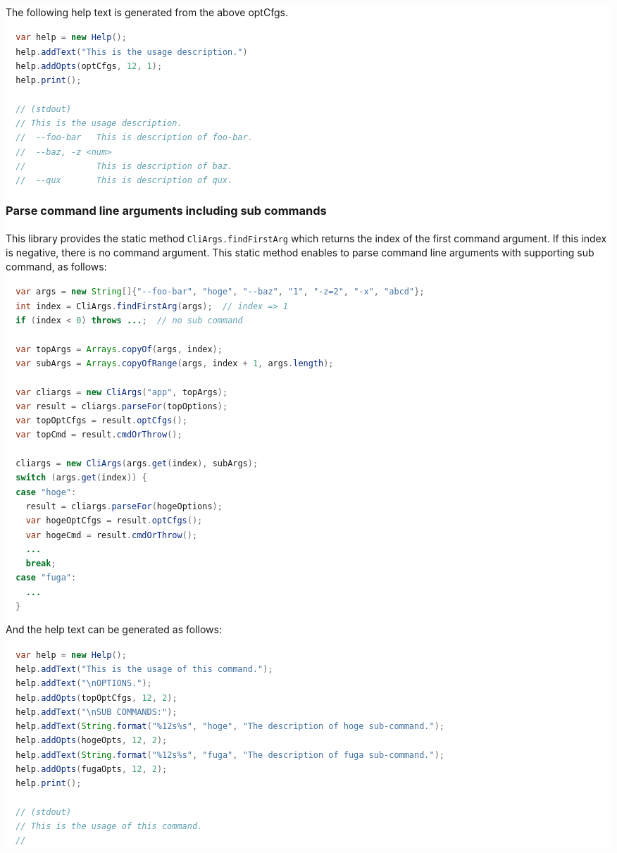 The following help text is generated from the above optCfgs.

```java
  var help = new Help();
  help.addText("This is the usage description.")
  help.addOpts(optCfgs, 12, 1);
  help.print();

  // (stdout)
  // This is the usage description.
  //  --foo-bar   This is description of foo-bar.
  //  --baz, -z <num>
  //              This is description of baz.
  //  --qux       This is description of qux.
```

### Parse command line arguments including sub commands

This library provides the static method `CliArgs.findFirstArg` which returns the index of the first command argument.
If this index is negative, there is no command argument.
This static method enables to parse command line arguments with supporting sub
command, as follows:

```java
  var args = new String[]{"--foo-bar", "hoge", "--baz", "1", "-z=2", "-x", "abcd"};
  int index = CliArgs.findFirstArg(args);  // index => 1
  if (index < 0) throws ...;  // no sub command

  var topArgs = Arrays.copyOf(args, index);
  var subArgs = Arrays.copyOfRange(args, index + 1, args.length);

  var cliargs = new CliArgs("app", topArgs);
  var result = cliargs.parseFor(topOptions);
  var topOptCfgs = result.optCfgs();
  var topCmd = result.cmdOrThrow();

  cliargs = new CliArgs(args.get(index), subArgs);
  switch (args.get(index)) {
  case "hoge":
    result = cliargs.parseFor(hogeOptions);
    var hogeOptCfgs = result.optCfgs();
    var hogeCmd = result.cmdOrThrow();
    ...
    break;
  case "fuga":
    ...
  }
```

And the help text can be generated as follows:

```java
  var help = new Help();
  help.addText("This is the usage of this command.");
  help.addText("\nOPTIONS.");
  help.addOpts(topOptCfgs, 12, 2);
  help.addText("\nSUB COMMANDS:");
  help.addText(String.format("%12s%s", "hoge", "The description of hoge sub-command.");
  help.addOpts(hogeOpts, 12, 2);
  help.addText(String.format("%12s%s", "fuga", "The description of fuga sub-command.");
  help.addOpts(fugaOpts, 12, 2);
  help.print();

  // (stdout)
  // This is the usage of this command.
  //
```